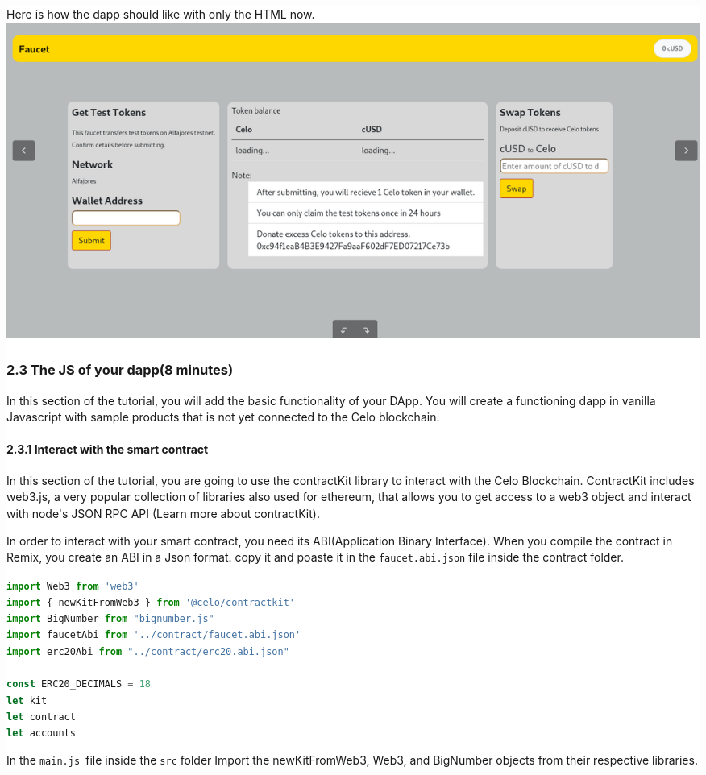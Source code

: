 
Here is how the dapp should like with only the HTML now.
![Dapp interface](./real.png)



### 2.3 The JS of your dapp(8 minutes)

In this section of the tutorial, you will add the basic functionality of your DApp. You will create a functioning dapp in vanilla Javascript with sample products that is not yet connected to the Celo blockchain.


#### 2.3.1 Interact with the smart contract

In this section of the tutorial, you are going to use the contractKit library to interact with the Celo Blockchain. ContractKit includes web3.js, a very popular collection of libraries also used for ethereum, that allows you to get access to a web3 object and interact with node's JSON RPC API (Learn more about contractKit).

In order to interact with your smart contract, you need its ABI(Application Binary Interface). When you compile the contract in Remix, you create an ABI in a Json format. copy it and poaste it in the `faucet.abi.json` file inside the contract folder.


```js
import Web3 from 'web3'
import { newKitFromWeb3 } from '@celo/contractkit'
import BigNumber from "bignumber.js"
import faucetAbi from '../contract/faucet.abi.json'
import erc20Abi from "../contract/erc20.abi.json"

const ERC20_DECIMALS = 18
let kit
let contract
let accounts
````
In the `main.js `file inside the `src` folder
Import the newKitFromWeb3, Web3, and BigNumber objects from their respective libraries.
